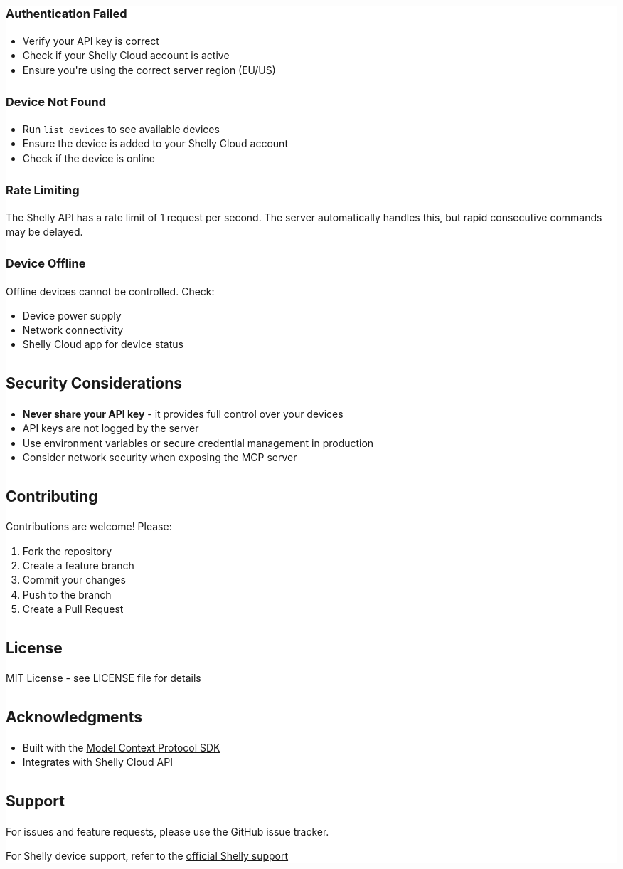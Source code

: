 ### Authentication Failed
- Verify your API key is correct
- Check if your Shelly Cloud account is active
- Ensure you're using the correct server region (EU/US)

### Device Not Found
- Run `list_devices` to see available devices
- Ensure the device is added to your Shelly Cloud account
- Check if the device is online

### Rate Limiting
The Shelly API has a rate limit of 1 request per second. The server automatically handles this, but rapid consecutive commands may be delayed.

### Device Offline
Offline devices cannot be controlled. Check:
- Device power supply
- Network connectivity
- Shelly Cloud app for device status

## Security Considerations

- **Never share your API key** - it provides full control over your devices
- API keys are not logged by the server
- Use environment variables or secure credential management in production
- Consider network security when exposing the MCP server

## Contributing

Contributions are welcome! Please:
1. Fork the repository
2. Create a feature branch
3. Commit your changes
4. Push to the branch
5. Create a Pull Request

## License

MIT License - see LICENSE file for details

## Acknowledgments

- Built with the [Model Context Protocol SDK](https://github.com/modelcontextprotocol/typescript-sdk)
- Integrates with [Shelly Cloud API](https://shelly-api-docs.shelly.cloud/)

## Support

For issues and feature requests, please use the GitHub issue tracker.

For Shelly device support, refer to the [official Shelly support](https://www.shelly.cloud/support/)